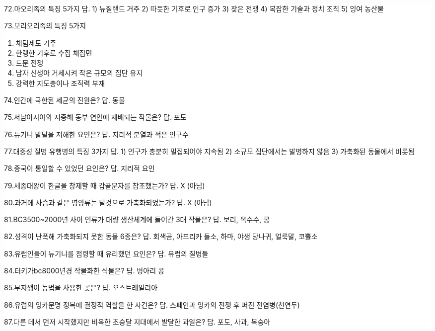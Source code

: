 72.마오리족의 특징 5가지
답. 1) 뉴질랜드 거주
2) 따듯한 기후로 인구 증가
3) 잦은 전쟁
4) 복잡한 기술과 정치 조직
5) 잉여 농산물

73.모리오리족의 특징 5가지

1) 채텀제도 거주
2) 한랭한 기후로 수집 채집민
3) 드문 전쟁
4) 남자 신생아 거세시켜 작은 규모의 집단 유지
5) 강력한 지도층이나 조직력 부재

74.인간에 국한된 세균의 진원은?
답. 동물

75.서남아시아와 지중해 동부 연안에 재배되는 작물은?
답. 포도

76.뉴기니 발달을 저해한 요인은?
답. 지리적 분열과 적은 인구수

77.대중성 질병 유행병의 특징 3가지
답. 1) 인구가 충분히 밀집되어야 지속됨
2) 소규모 집단에서는 발병하지 않음
3) 가축화된 동물에서 비롯됨

78.중국이 통일할 수 있었던 요인은?
답. 지리적 요인

79.세종대왕이 한글을 창제할 때 갑골문자를 참조했는가?
답. X (아님)

80.과거에 사슴과 같은 영양류는 탈것으로 가축화되었는가?
답. X (아님)

81.BC3500~2000년 사이 인류가 대량 생산체계에 들어간 3대 작물은?
답. 보리, 옥수수, 콩

82.성격이 난폭해 가축화되지 못한 동물 6종은?
답. 회색곰, 아프리카 들소, 하마, 야생 당나귀, 얼룩말, 코뿔소

83.유럽인들이 뉴기니를 점령할 때 유리했던 요인은?
답. 유럽의 질병들

84.터키가bc8000년경 작물화한 식물은?
답. 병아리 콩

85.부지깽이 농법을 사용한 곳은?
답. 오스트레일리아

86.유럽의 잉카문명 정복에 결정적 역할을 한 사건은?
답. 스페인과 잉카의 전쟁 후 퍼진 전염병(천연두)

87.다른 데서 먼저 시작했지만 비옥한 초승달 지대에서 발달한 과일은?
답. 포도, 사과, 복숭아
